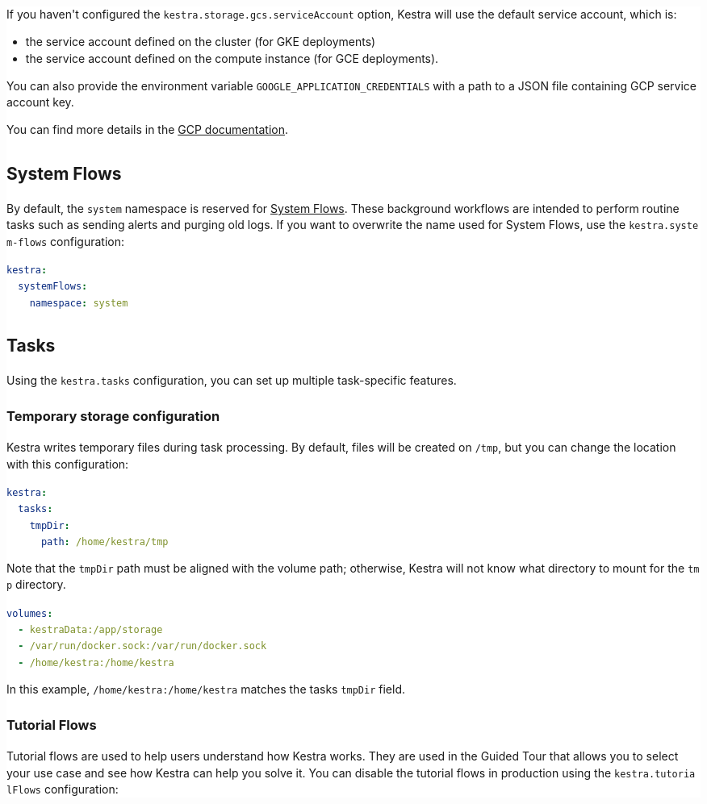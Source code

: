If you haven't configured the `kestra.storage.gcs.serviceAccount` option, Kestra will use the default service account, which is:
- the service account defined on the cluster (for GKE deployments)
- the service account defined on the compute instance (for GCE deployments).

You can also provide the environment variable `GOOGLE_APPLICATION_CREDENTIALS` with a path to a JSON file containing GCP service account key.

You can find more details in the [GCP documentation](https://cloud.google.com/docs/authentication/production).

## System Flows

By default, the `system` namespace is reserved for [System Flows](../05.concepts/system-flows.md). These background workflows are intended to perform routine tasks such as sending alerts and purging old logs. If you want to overwrite the name used for System Flows, use the `kestra.system-flows` configuration:

```yaml
kestra:
  systemFlows:
    namespace: system
```

## Tasks

Using the `kestra.tasks` configuration, you can set up multiple task-specific features.

### Temporary storage configuration

Kestra writes temporary files during task processing. By default, files will be created on `/tmp`, but you can change the location with this configuration:

```yaml
kestra:
  tasks:
    tmpDir:
      path: /home/kestra/tmp
```

Note that the `tmpDir` path must be aligned with the volume path; otherwise, Kestra will not know what directory to mount for the `tmp` directory.

```yaml
volumes:
  - kestraData:/app/storage
  - /var/run/docker.sock:/var/run/docker.sock
  - /home/kestra:/home/kestra
```

In this example, `/home/kestra:/home/kestra` matches the tasks `tmpDir` field.

### Tutorial Flows

Tutorial flows are used to help users understand how Kestra works. They are used in the Guided Tour that allows you to select your use case and see how Kestra can help you solve it. You can disable the tutorial flows in production using the `kestra.tutorialFlows` configuration:

